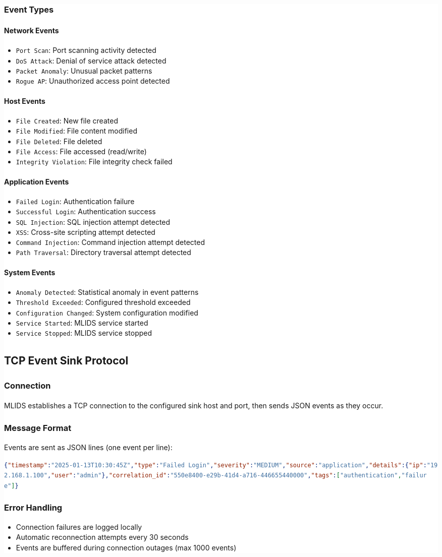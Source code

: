 ### Event Types

#### Network Events
- `Port Scan`: Port scanning activity detected
- `DoS Attack`: Denial of service attack detected
- `Packet Anomaly`: Unusual packet patterns
- `Rogue AP`: Unauthorized access point detected

#### Host Events
- `File Created`: New file created
- `File Modified`: File content modified
- `File Deleted`: File deleted
- `File Access`: File accessed (read/write)
- `Integrity Violation`: File integrity check failed

#### Application Events
- `Failed Login`: Authentication failure
- `Successful Login`: Authentication success
- `SQL Injection`: SQL injection attempt detected
- `XSS`: Cross-site scripting attempt detected
- `Command Injection`: Command injection attempt detected
- `Path Traversal`: Directory traversal attempt detected

#### System Events
- `Anomaly Detected`: Statistical anomaly in event patterns
- `Threshold Exceeded`: Configured threshold exceeded
- `Configuration Changed`: System configuration modified
- `Service Started`: MLIDS service started
- `Service Stopped`: MLIDS service stopped

## TCP Event Sink Protocol

### Connection
MLIDS establishes a TCP connection to the configured sink host and port, then sends JSON events as they occur.

### Message Format
Events are sent as JSON lines (one event per line):

```json
{"timestamp":"2025-01-13T10:30:45Z","type":"Failed Login","severity":"MEDIUM","source":"application","details":{"ip":"192.168.1.100","user":"admin"},"correlation_id":"550e8400-e29b-41d4-a716-446655440000","tags":["authentication","failure"]}
```

### Error Handling
- Connection failures are logged locally
- Automatic reconnection attempts every 30 seconds
- Events are buffered during connection outages (max 1000 events)
